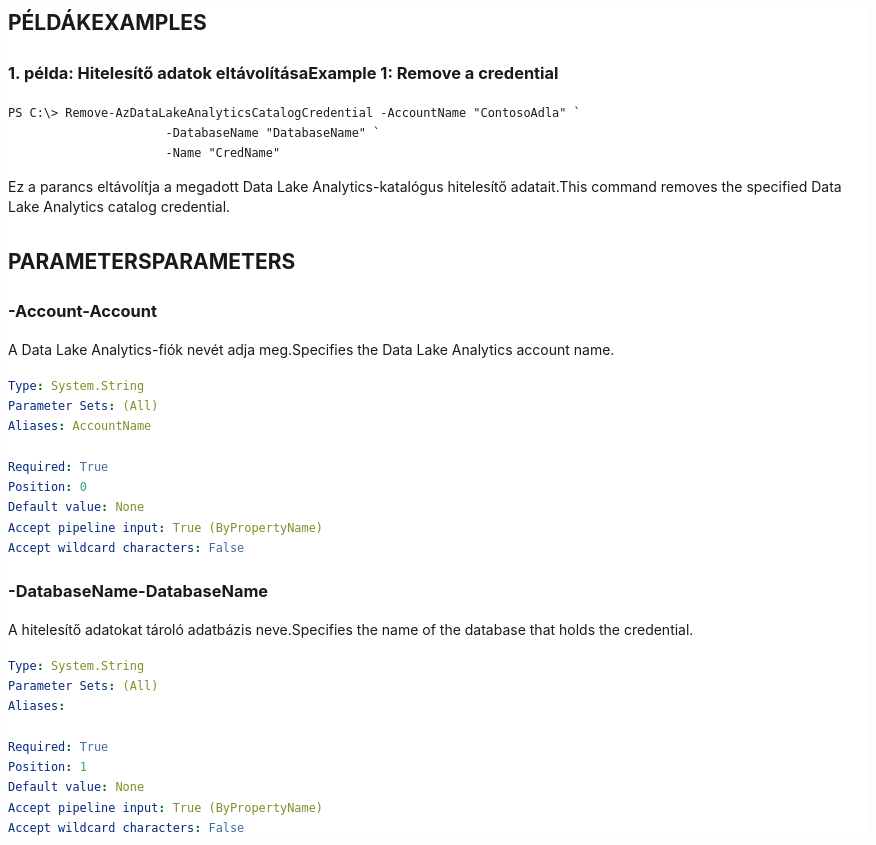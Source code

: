 ## <span data-ttu-id="a595a-107">PÉLDÁK</span><span class="sxs-lookup"><span data-stu-id="a595a-107">EXAMPLES</span></span>

### <span data-ttu-id="a595a-108">1. példa: Hitelesítő adatok eltávolítása</span><span class="sxs-lookup"><span data-stu-id="a595a-108">Example 1: Remove a credential</span></span>
```
PS C:\> Remove-AzDataLakeAnalyticsCatalogCredential -AccountName "ContosoAdla" `
                      -DatabaseName "DatabaseName" `
                      -Name "CredName"
```

<span data-ttu-id="a595a-109">Ez a parancs eltávolítja a megadott Data Lake Analytics-katalógus hitelesítő adatait.</span><span class="sxs-lookup"><span data-stu-id="a595a-109">This command removes the specified Data Lake Analytics catalog credential.</span></span>

## <span data-ttu-id="a595a-110">PARAMETERS</span><span class="sxs-lookup"><span data-stu-id="a595a-110">PARAMETERS</span></span>

### <span data-ttu-id="a595a-111">-Account</span><span class="sxs-lookup"><span data-stu-id="a595a-111">-Account</span></span>
<span data-ttu-id="a595a-112">A Data Lake Analytics-fiók nevét adja meg.</span><span class="sxs-lookup"><span data-stu-id="a595a-112">Specifies the Data Lake Analytics account name.</span></span>

```yaml
Type: System.String
Parameter Sets: (All)
Aliases: AccountName

Required: True
Position: 0
Default value: None
Accept pipeline input: True (ByPropertyName)
Accept wildcard characters: False
```

### <span data-ttu-id="a595a-113">-DatabaseName</span><span class="sxs-lookup"><span data-stu-id="a595a-113">-DatabaseName</span></span>
<span data-ttu-id="a595a-114">A hitelesítő adatokat tároló adatbázis neve.</span><span class="sxs-lookup"><span data-stu-id="a595a-114">Specifies the name of the database that holds the credential.</span></span>

```yaml
Type: System.String
Parameter Sets: (All)
Aliases:

Required: True
Position: 1
Default value: None
Accept pipeline input: True (ByPropertyName)
Accept wildcard characters: False
```
